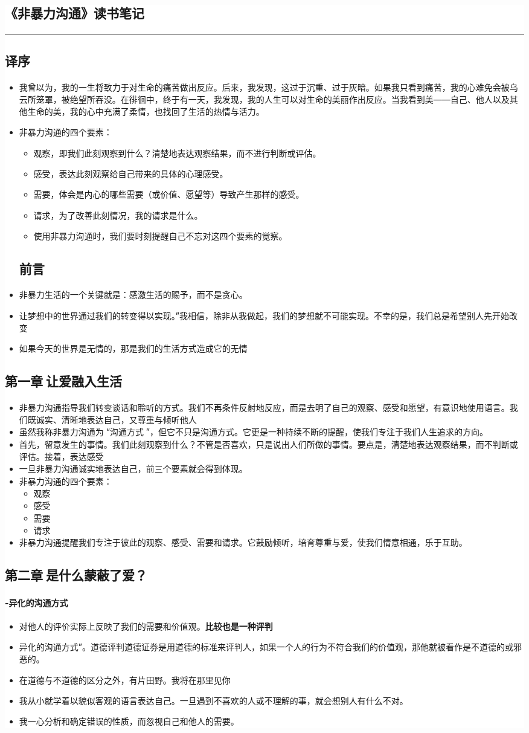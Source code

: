 
## 《非暴力沟通》读书笔记

---

## 译序

- 我曾以为，我的一生将致力于对生命的痛苦做出反应。后来，我发现，这过于沉重、过于灰暗。如果我只看到痛苦，我的心难免会被乌云所笼罩，被绝望所吞没。在徘徊中，终于有一天，我发现，我的人生可以对生命的美丽作出反应。当我看到美——自己、他人以及其他生命的美，我的心中充满了柔情，也找回了生活的热情与活力。

- 非暴力沟通的四个要素：
	- 观察，即我们此刻观察到什么？清楚地表达观察结果，而不进行判断或评估。

	- 感受，表达此刻观察给自己带来的具体的心理感受。

	- 需要，体会是内心的哪些需要（或价值、愿望等）导致产生那样的感受。

	- 请求，为了改善此刻情况，我的请求是什么。

	- 使用非暴力沟通时，我们要时刻提醒自己不忘对这四个要素的觉察。

	## 前言
	
- 非暴力生活的一个关键就是：感激生活的赐予，而不是贪心。

- 让梦想中的世界通过我们的转变得以实现。”我相信，除非从我做起，我们的梦想就不可能实现。不幸的是，我们总是希望别人先开始改变

- 如果今天的世界是无情的，那是我们的生活方式造成它的无情

## 第一章 让爱融入生活

- 非暴力沟通指导我们转变谈话和聆听的方式。我们不再条件反射地反应，而是去明了自己的观察、感受和愿望，有意识地使用语言。我们既诚实、清晰地表达自己，又尊重与倾听他人
- 虽然我称非暴力沟通为 “沟通方式 ”，但它不只是沟通方式。它更是一种持续不断的提醒，使我们专注于我们人生追求的方向。
- 首先，留意发生的事情。我们此刻观察到什么？不管是否喜欢，只是说出人们所做的事情。要点是，清楚地表达观察结果，而不判断或评估。接着，表达感受
- 一旦非暴力沟通诚实地表达自己，前三个要素就会得到体现。
- 非暴力沟通的四个要素：
  - 观察
  - 感受
  - 需要
  - 请求
- 非暴力沟通提醒我们专注于彼此的观察、感受、需要和请求。它鼓励倾听，培育尊重与爱，使我们情意相通，乐于互助。

## 	第二章 是什么蒙蔽了爱？ 

#### 	-异化的沟通方式

- 对他人的评价实际上反映了我们的需要和价值观。**比较也是一种评判**

- 异化的沟通方式”。道德评判道德证券是用道德的标准来评判人，如果一个人的行为不符合我们的价值观，那他就被看作是不道德的或邪恶的。

- 在道德与不道德的区分之外，有片田野。我将在那里见你

- 我从小就学着以貌似客观的语言表达自己。一旦遇到不喜欢的人或不理解的事，就会想别人有什么不对。

- 我一心分析和确定错误的性质，而忽视自己和他人的需要。
